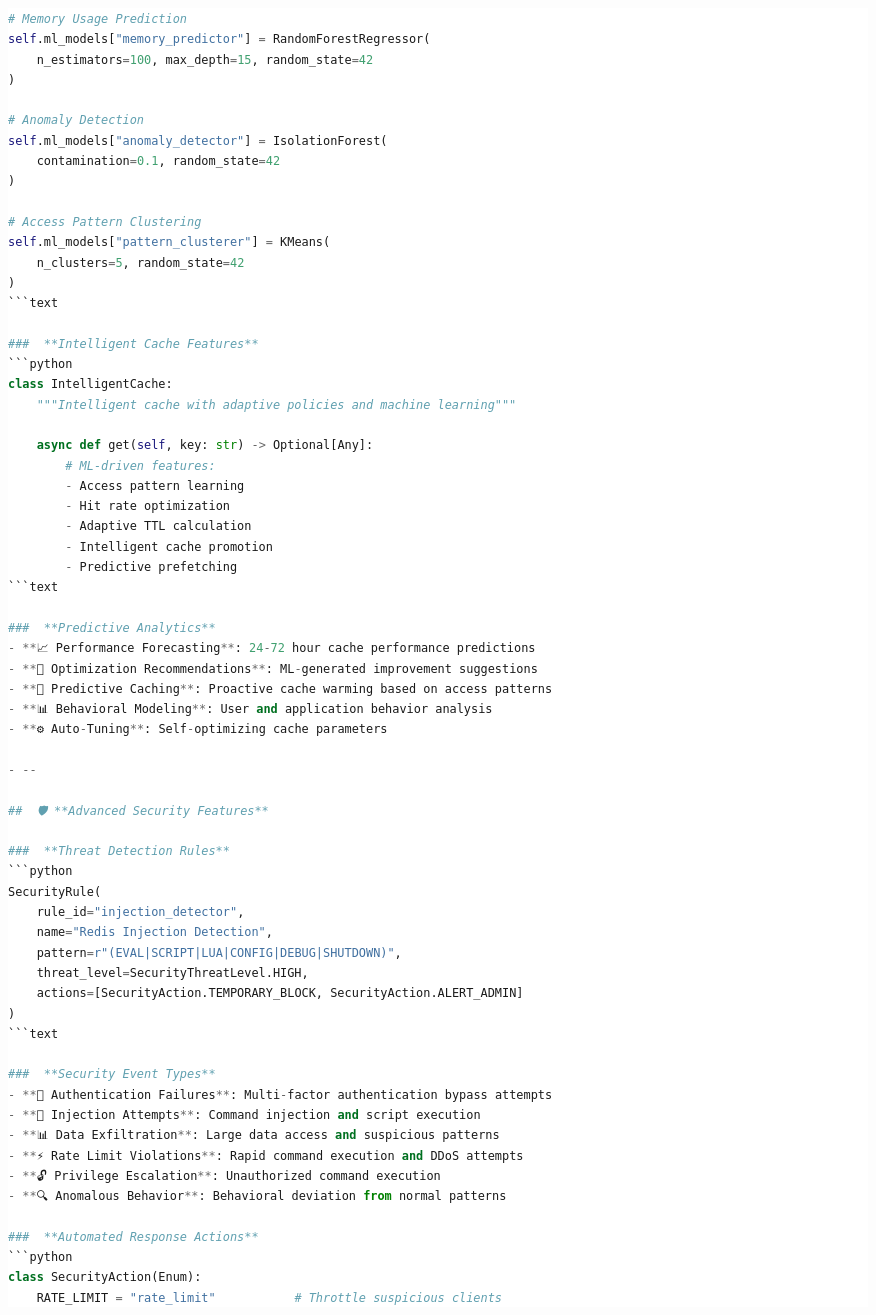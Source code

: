 ```python
# Memory Usage Prediction
self.ml_models["memory_predictor"] = RandomForestRegressor(
    n_estimators=100, max_depth=15, random_state=42
)

# Anomaly Detection
self.ml_models["anomaly_detector"] = IsolationForest(
    contamination=0.1, random_state=42
)

# Access Pattern Clustering
self.ml_models["pattern_clusterer"] = KMeans(
    n_clusters=5, random_state=42
)
```text

###  **Intelligent Cache Features**
```python
class IntelligentCache:
    """Intelligent cache with adaptive policies and machine learning"""

    async def get(self, key: str) -> Optional[Any]:
        # ML-driven features:
        - Access pattern learning
        - Hit rate optimization
        - Adaptive TTL calculation
        - Intelligent cache promotion
        - Predictive prefetching
```text

###  **Predictive Analytics**
- **📈 Performance Forecasting**: 24-72 hour cache performance predictions
- **🎯 Optimization Recommendations**: ML-generated improvement suggestions
- **🔮 Predictive Caching**: Proactive cache warming based on access patterns
- **📊 Behavioral Modeling**: User and application behavior analysis
- **⚙️ Auto-Tuning**: Self-optimizing cache parameters

- --

##  🛡️ **Advanced Security Features**

###  **Threat Detection Rules**
```python
SecurityRule(
    rule_id="injection_detector",
    name="Redis Injection Detection",
    pattern=r"(EVAL|SCRIPT|LUA|CONFIG|DEBUG|SHUTDOWN)",
    threat_level=SecurityThreatLevel.HIGH,
    actions=[SecurityAction.TEMPORARY_BLOCK, SecurityAction.ALERT_ADMIN]
)
```text

###  **Security Event Types**
- **🚨 Authentication Failures**: Multi-factor authentication bypass attempts
- **💉 Injection Attempts**: Command injection and script execution
- **📊 Data Exfiltration**: Large data access and suspicious patterns
- **⚡ Rate Limit Violations**: Rapid command execution and DDoS attempts
- **🔓 Privilege Escalation**: Unauthorized command execution
- **🔍 Anomalous Behavior**: Behavioral deviation from normal patterns

###  **Automated Response Actions**
```python
class SecurityAction(Enum):
    RATE_LIMIT = "rate_limit"           # Throttle suspicious clients
```